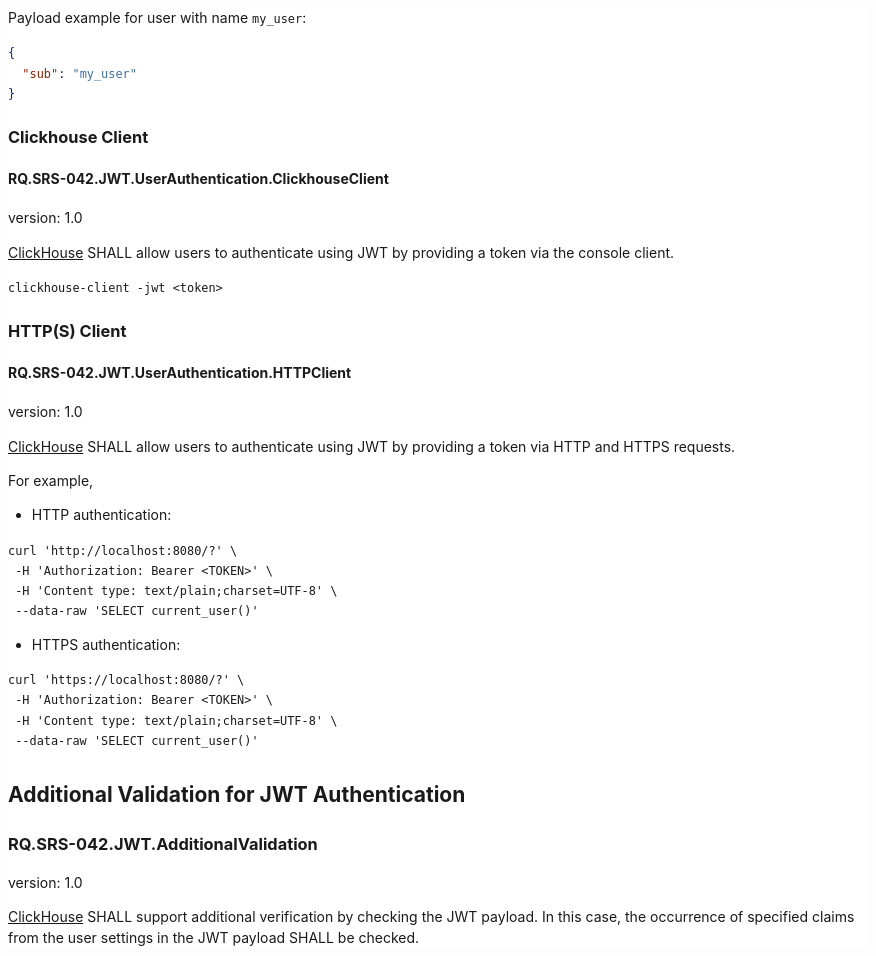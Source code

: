 Payload example for user with name `my_user`:

```json
{
  "sub": "my_user"
}
```

### Clickhouse Client

#### RQ.SRS-042.JWT.UserAuthentication.ClickhouseClient
version: 1.0

[ClickHouse] SHALL allow users to authenticate using JWT by providing a token via the console client.

```
clickhouse-client -jwt <token>
```

### HTTP(S) Client

#### RQ.SRS-042.JWT.UserAuthentication.HTTPClient
version: 1.0  

[ClickHouse] SHALL allow users to authenticate using JWT by providing a token via HTTP and HTTPS requests.

For example,

- HTTP authentication:

```
curl 'http://localhost:8080/?' \
 -H 'Authorization: Bearer <TOKEN>' \
 -H 'Content type: text/plain;charset=UTF-8' \
 --data-raw 'SELECT current_user()'
```

- HTTPS authentication:

```
curl 'https://localhost:8080/?' \
 -H 'Authorization: Bearer <TOKEN>' \
 -H 'Content type: text/plain;charset=UTF-8' \
 --data-raw 'SELECT current_user()'
```

## Additional Validation for JWT Authentication

### RQ.SRS-042.JWT.AdditionalValidation
version: 1.0

[ClickHouse] SHALL support additional verification by checking the JWT payload.
In this case, the occurrence of specified claims from the user settings in the JWT payload SHALL be checked.


[ClickHouse]: https://clickhouse.com
[Grafana]: https://grafana.com
